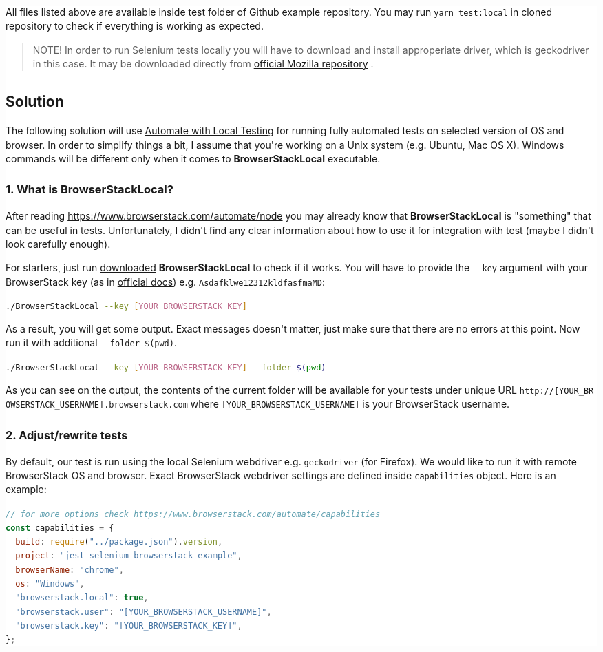 All files listed above are available inside [test folder of Github example repository](https://github.com/jmarceli/jest-selenium-browserstack-example/tree/master/test). You may run `yarn test:local` in cloned repository to check if everything is working as expected.

> NOTE! In order to run Selenium tests locally you will have to download and install approperiate driver, which is geckodriver in this case. It may be downloaded directly from [official Mozilla repository](https://github.com/mozilla/geckodriver/releases) .

## Solution

The following solution will use [Automate with Local Testing](https://www.browserstack.com/automate/node#setting-local-tunnel) for running fully automated tests on selected version of OS and browser.
In order to simplify things a bit, I assume that you're working on a Unix system (e.g. Ubuntu, Mac OS X). Windows commands will be different only when it comes to **BrowserStackLocal** executable.

### 1. What is BrowserStackLocal?

After reading https://www.browserstack.com/automate/node you may already know that **BrowserStackLocal** is "something" that can be useful in tests.
Unfortunately, I didn't find any clear information about how to use it for integration with test (maybe I didn't look carefully enough).

For starters, just run [downloaded](https://www.browserstack.com/automate/node#local-testing-getting-started) **BrowserStackLocal** to check if it works. You will have to provide the `--key` argument with your BrowserStack key (as in [official docs](https://www.browserstack.com/automate/node#doc-platform-tab)) e.g. `Asdafklwe12312kldfasfmaMD`:

```bash
./BrowserStackLocal --key [YOUR_BROWSERSTACK_KEY]
```

As a result, you will get some output. Exact messages doesn't matter, just make sure that there are no errors at this point.
Now run it with additional `--folder $(pwd)`.

```bash
./BrowserStackLocal --key [YOUR_BROWSERSTACK_KEY] --folder $(pwd)
```

As you can see on the output, the contents of the current folder will be available for your tests under unique URL `http://[YOUR_BROWSERSTACK_USERNAME].browserstack.com` where `[YOUR_BROWSERSTACK_USERNAME]` is your BrowserStack username.

### 2. Adjust/rewrite tests

By default, our test is run using the local Selenium webdriver e.g. `geckodriver` (for Firefox). We would like to run it with remote BrowserStack OS and browser. Exact BrowserStack webdriver settings are defined inside `capabilities` object.
Here is an example:

```javascript
// for more options check https://www.browserstack.com/automate/capabilities
const capabilities = {
  build: require("../package.json").version,
  project: "jest-selenium-browserstack-example",
  browserName: "chrome",
  os: "Windows",
  "browserstack.local": true,
  "browserstack.user": "[YOUR_BROWSERSTACK_USERNAME]",
  "browserstack.key": "[YOUR_BROWSERSTACK_KEY]",
};
```
